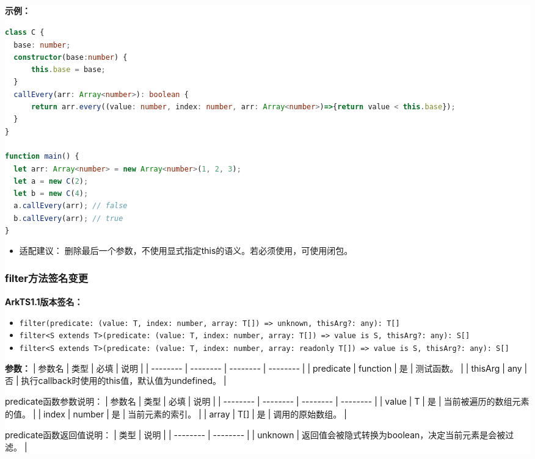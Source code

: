 **示例：**  
  ```typescript
  class C {
    base: number;
    constructor(base:number) {
        this.base = base;
    }
    callEvery(arr: Array<number>): boolean {
        return arr.every((value: number, index: number, arr: Array<number>)=>{return value < this.base});
    }
  }
  
  function main() {
    let arr: Array<number> = new Array<number>(1, 2, 3);
    let a = new C(2);
    let b = new C(4);
    a.callEvery(arr); // false
    b.callEvery(arr); // true
  }
  ```

- 适配建议：
  删除最后一个参数，不使用显式指定this的语义。若必须使用，可使用闭包。

### filter方法签名变更
**ArkTS1.1版本签名：**  
  - `filter(predicate: (value: T, index: number, array: T[]) => unknown, thisArg?: any): T[]`  
  - `filter<S extends T>(predicate: (value: T, index: number, array: T[]) => value is S, thisArg?: any): S[]`  
  - `filter<S extends T>(predicate: (value: T, index: number, array: readonly T[]) => value is S, thisArg?: any): S[]`

**参数：**
  | 参数名 | 类型 | 必填 | 说明 |
  | -------- | -------- | -------- | -------- |
  | predicate | function | 是 | 测试函数。 |
  | thisArg | any | 否 | 执行callback时使用的this值，默认值为undefined。 |

predicate函数参数说明：
  | 参数名 | 类型 | 必填 | 说明 |
  | -------- | -------- | -------- | -------- |
  | value | T | 是 | 当前被遍历的数组元素的值。 |
  | index | number | 是 | 当前元素的索引。 |
  | array | T[] | 是 | 调用的原始数组。 |

predicate函数返回值说明：
  | 类型 | 说明 |
  | -------- | -------- |
  | unknown | 返回值会被隐式转换为boolean，决定当前元素是会被过滤。 |
